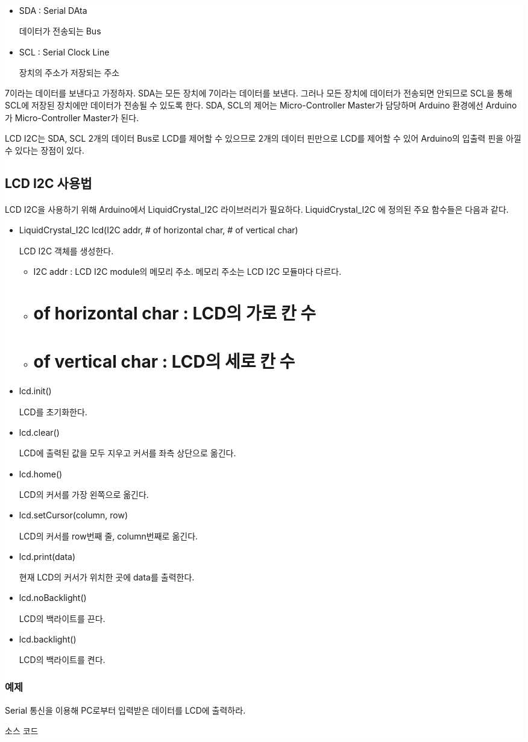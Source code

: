 - SDA : Serial DAta
    
    데이터가 전송되는 Bus
    
- SCL : Serial Clock Line
    
    장치의 주소가 저장되는 주소
    

7이라는 데이터를 보낸다고 가정하자. SDA는 모든 장치에 7이라는 데이터를 보낸다. 그러나 모든 장치에 데이터가 전송되면 안되므로 SCL을 통해 SCL에 저장된 장치에만 데이터가 전송될 수 있도록 한다. SDA, SCL의 제어는 Micro-Controller Master가 담당하며 Arduino 환경에선 Arduino가 Micro-Controller Master가 된다.

LCD I2C는 SDA, SCL 2개의 데이터 Bus로 LCD를 제어할 수 있으므로 2개의 데이터 핀만으로 LCD를 제어할 수 있어 Arduino의 입출력 핀을 아낄 수 있다는 장점이 있다.

## LCD I2C 사용법

LCD I2C을 사용하기 위해 Arduino에서 LiquidCrystal_I2C 라이브러리가 필요하다. LiquidCrystal_I2C 에 정의된 주요 함수들은 다음과 같다.

- LiquidCrystal_I2C lcd(I2C addr, # of horizontal char, # of vertical char)
    
    LCD I2C 객체를 생성한다.
    
    - I2C addr : LCD I2C module의 메모리 주소. 메모리 주소는 LCD I2C 모듈마다 다르다.
    - # of horizontal char : LCD의 가로 칸 수
    - # of vertical char : LCD의 세로 칸 수
- lcd.init()
    
    LCD를 초기화한다.
    
- lcd.clear()
    
    LCD에 출력된 값을 모두 지우고 커서를 좌측 상단으로 옮긴다.
    
- lcd.home()
    
    LCD의 커서를 가장 왼쪽으로 옮긴다.
    
- lcd.setCursor(column, row)
    
    LCD의 커서를 row번째 줄, column번째로 옮긴다.
    
- lcd.print(data)
    
    현재 LCD의 커서가 위치한 곳에 data를 출력한다.
    
- lcd.noBacklight()
    
    LCD의 백라이트를 끈다.
    
- lcd.backlight()
    
    LCD의 백라이트를 켠다.
    

### 예제

Serial 통신을 이용해 PC로부터 입력받은 데이터를 LCD에 출력하라.

소스 코드
